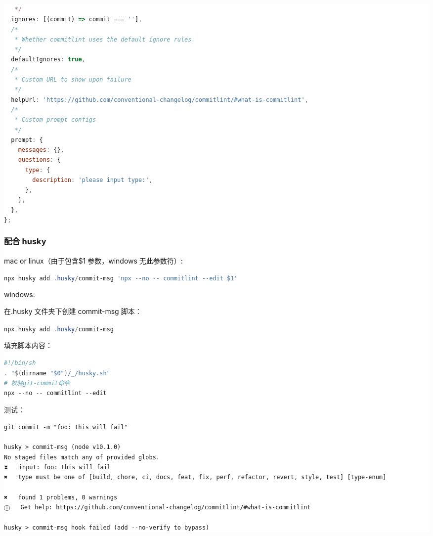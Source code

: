 ```javascript
   */
  ignores: [(commit) => commit === ''],
  /*
   * Whether commitlint uses the default ignore rules.
   */
  defaultIgnores: true,
  /*
   * Custom URL to show upon failure
   */
  helpUrl: 'https://github.com/conventional-changelog/commitlint/#what-is-commitlint',
  /*
   * Custom prompt configs
   */
  prompt: {
    messages: {},
    questions: {
      type: {
        description: 'please input type:',
      },
    },
  },
};
```

### 配合 husky

mac or linux（由于包含$1 参数，windows 无此参数符）:

```powershell
npx husky add .husky/commit-msg 'npx --no -- commitlint --edit $1'
```

windows:

在.husky 文件夹下创建 commit-msg 脚本：

```powershell
npx husky add .husky/commit-msg
```

填充脚本内容：

```powershell
#!/bin/sh
. "$(dirname "$0")/_/husky.sh"
# 校验git-commit命令
npx --no -- commitlint --edit
```

测试：

```
git commit -m "foo: this will fail"

husky > commit-msg (node v10.1.0)
No staged files match any of provided globs.
⧗   input: foo: this will fail
✖   type must be one of [build, chore, ci, docs, feat, fix, perf, refactor, revert, style, test] [type-enum]

✖   found 1 problems, 0 warnings
ⓘ   Get help: https://github.com/conventional-changelog/commitlint/#what-is-commitlint

husky > commit-msg hook failed (add --no-verify to bypass)
```
